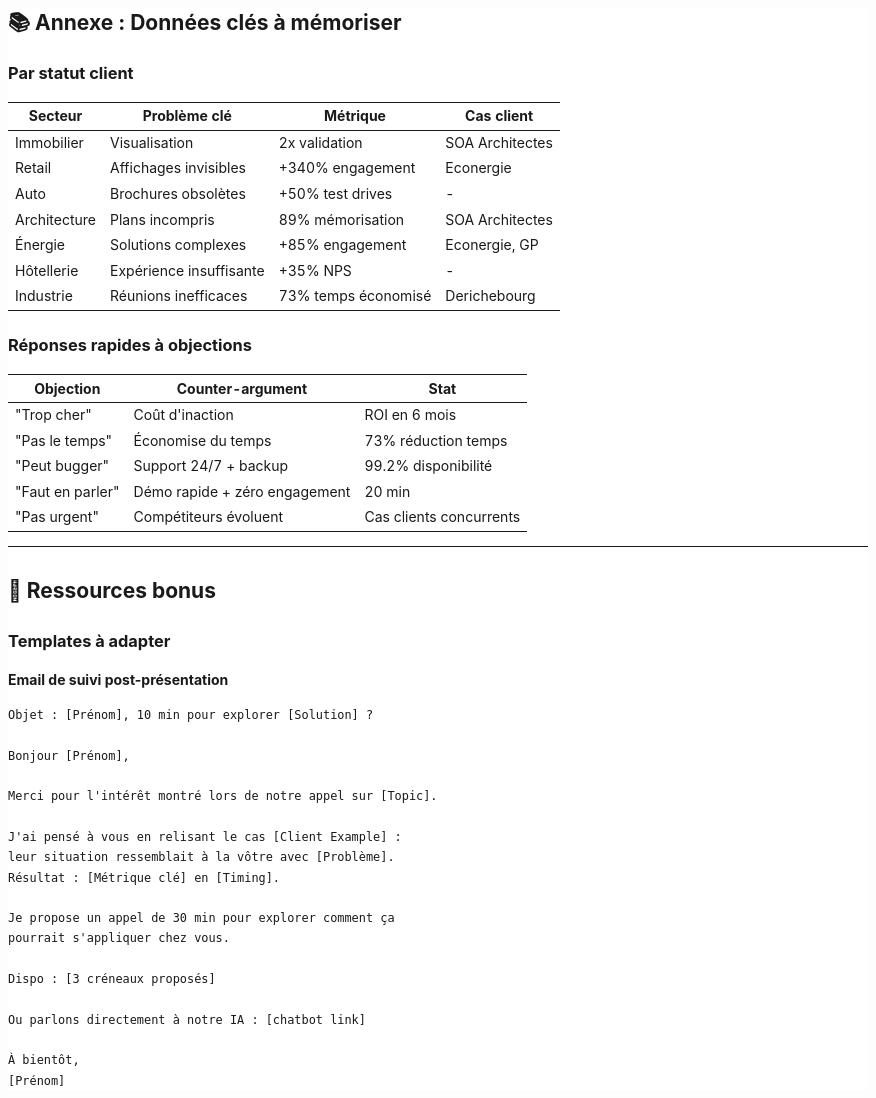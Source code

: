 
## 📚 Annexe : Données clés à mémoriser

### Par statut client

| Secteur | Problème clé | Métrique | Cas client |
|---------|-------------|----------|-----------|
| Immobilier | Visualisation | 2x validation | SOA Architectes |
| Retail | Affichages invisibles | +340% engagement | Econergie |
| Auto | Brochures obsolètes | +50% test drives | - |
| Architecture | Plans incompris | 89% mémorisation | SOA Architectes |
| Énergie | Solutions complexes | +85% engagement | Econergie, GP |
| Hôtellerie | Expérience insuffisante | +35% NPS | - |
| Industrie | Réunions inefficaces | 73% temps économisé | Derichebourg |

### Réponses rapides à objections

| Objection | Counter-argument | Stat |
|-----------|------------------|------|
| "Trop cher" | Coût d'inaction | ROI en 6 mois |
| "Pas le temps" | Économise du temps | 73% réduction temps |
| "Peut bugger" | Support 24/7 + backup | 99.2% disponibilité |
| "Faut en parler" | Démo rapide + zéro engagement | 20 min |
| "Pas urgent" | Compétiteurs évoluent | Cas clients concurrents |

---

## 🎁 Ressources bonus

### Templates à adapter

**Email de suivi post-présentation**
```
Objet : [Prénom], 10 min pour explorer [Solution] ?

Bonjour [Prénom],

Merci pour l'intérêt montré lors de notre appel sur [Topic].

J'ai pensé à vous en relisant le cas [Client Example] :
leur situation ressemblait à la vôtre avec [Problème].
Résultat : [Métrique clé] en [Timing].

Je propose un appel de 30 min pour explorer comment ça
pourrait s'appliquer chez vous.

Dispo : [3 créneaux proposés]

Ou parlons directement à notre IA : [chatbot link]

À bientôt,
[Prénom]
```
